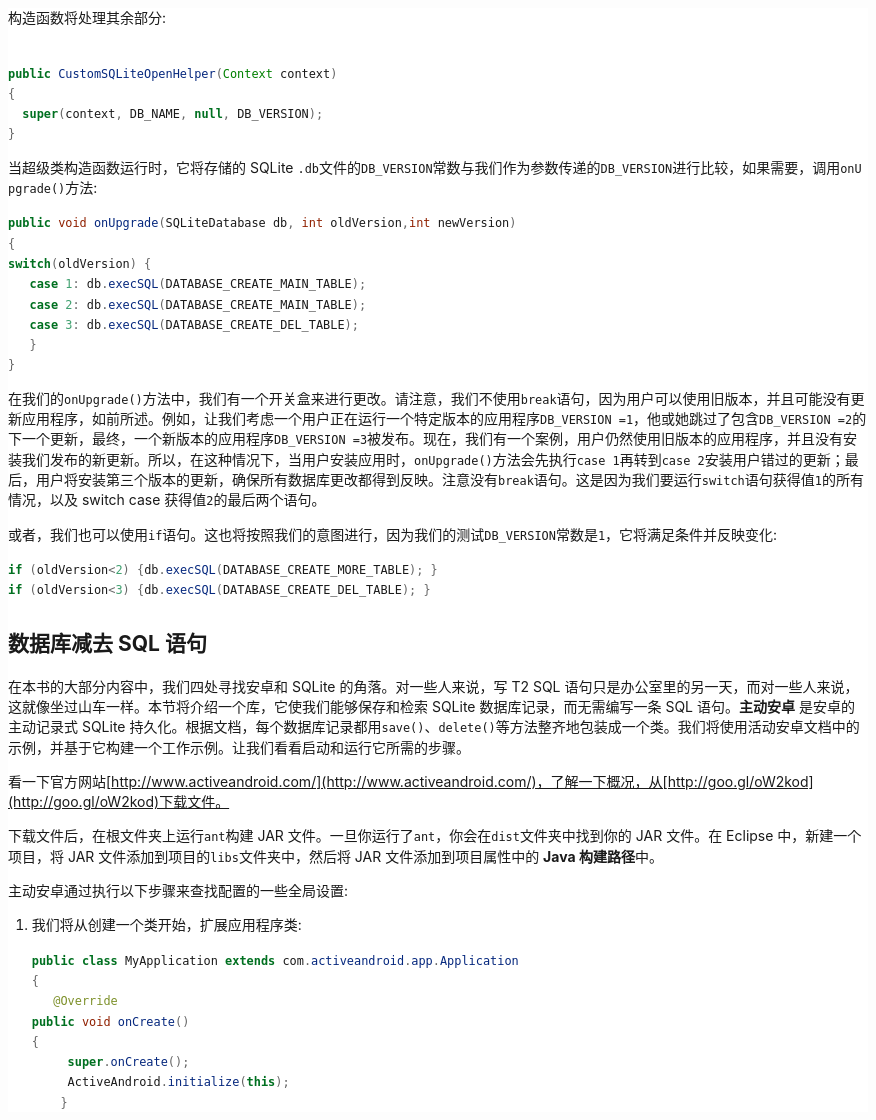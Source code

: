 构造函数将处理其余部分:

```java

public CustomSQLiteOpenHelper(Context context) 
{
  super(context, DB_NAME, null, DB_VERSION);
}  
```

当超级类构造函数运行时，它将存储的 SQLite `.db`文件的`DB_VERSION`常数与我们作为参数传递的`DB_VERSION`进行比较，如果需要，调用`onUpgrade()`方法:

```java
public void onUpgrade(SQLiteDatabase db, int oldVersion,int newVersion)
{
switch(oldVersion) {
   case 1: db.execSQL(DATABASE_CREATE_MAIN_TABLE);
   case 2: db.execSQL(DATABASE_CREATE_MAIN_TABLE);
   case 3: db.execSQL(DATABASE_CREATE_DEL_TABLE);
   }
}
```

在我们的`onUpgrade()`方法中，我们有一个开关盒来进行更改。请注意，我们不使用`break`语句，因为用户可以使用旧版本，并且可能没有更新应用程序，如前所述。例如，让我们考虑一个用户正在运行一个特定版本的应用程序`DB_VERSION =1`，他或她跳过了包含`DB_VERSION =2`的下一个更新，最终，一个新版本的应用程序`DB_VERSION =3`被发布。现在，我们有一个案例，用户仍然使用旧版本的应用程序，并且没有安装我们发布的新更新。所以，在这种情况下，当用户安装应用时，`onUpgrade()`方法会先执行`case 1`再转到`case 2`安装用户错过的更新；最后，用户将安装第三个版本的更新，确保所有数据库更改都得到反映。注意没有`break`语句。这是因为我们要运行`switch`语句获得值`1`的所有情况，以及 switch case 获得值`2`的最后两个语句。

或者，我们也可以使用`if`语句。这也将按照我们的意图进行，因为我们的测试`DB_VERSION`常数是`1`，它将满足条件并反映变化:

```java
if (oldVersion<2) {db.execSQL(DATABASE_CREATE_MORE_TABLE); } 
if (oldVersion<3) {db.execSQL(DATABASE_CREATE_DEL_TABLE); }
```

## 数据库减去 SQL 语句

在本书的大部分内容中，我们四处寻找安卓和 SQLite 的角落。对一些人来说，写 T2 SQL 语句只是办公室里的另一天，而对一些人来说，这就像坐过山车一样。本节将介绍一个库，它使我们能够保存和检索 SQLite 数据库记录，而无需编写一条 SQL 语句。**主动安卓** 是安卓的主动记录式 SQLite 持久化。根据文档，每个数据库记录都用`save()`、`delete()`等方法整齐地包装成一个类。我们将使用活动安卓文档中的示例，并基于它构建一个工作示例。让我们看看启动和运行它所需的步骤。

看一下官方网站[http://www.activeandroid.com/](http://www.activeandroid.com/)，了解一下概况，从[http://goo.gl/oW2kod](http://goo.gl/oW2kod)下载文件。

下载文件后，在根文件夹上运行`ant`构建 JAR 文件。一旦你运行了`ant`，你会在`dist`文件夹中找到你的 JAR 文件。在 Eclipse 中，新建一个项目，将 JAR 文件添加到项目的`libs`文件夹中，然后将 JAR 文件添加到项目属性中的 **Java 构建路径**中。

主动安卓通过执行以下步骤来查找配置的一些全局设置:

1.  我们将从创建一个类开始，扩展应用程序类:

    ```java
    public class MyApplication extends com.activeandroid.app.Application 
    {
       @Override
    public void onCreate()
    {
         super.onCreate();
         ActiveAndroid.initialize(this);
        }
